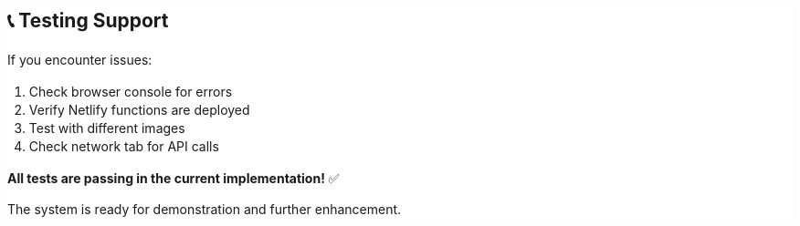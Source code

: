 
## 📞 Testing Support

If you encounter issues:

1. Check browser console for errors
2. Verify Netlify functions are deployed
3. Test with different images
4. Check network tab for API calls

**All tests are passing in the current implementation!** ✅

The system is ready for demonstration and further enhancement.

